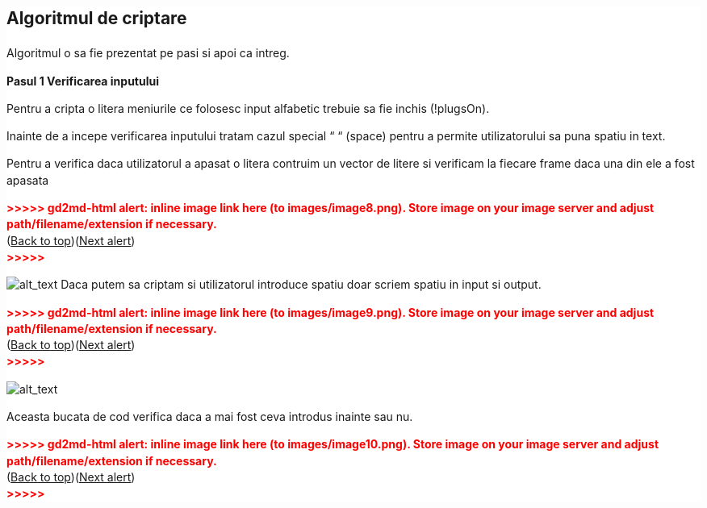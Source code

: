 </p>
<h2>Algoritmul de criptare</h2>


<p>
Algoritmul o sa fie prezentat pe pasi si apoi ca intreg.
</p>
<p>
<strong>Pasul 1 Verificarea inputului</strong>
</p>
<p>
Pentru a cripta o litera meniurile ce folosesc input alfabetic trebuie sa fie inchis (!plugsOn).
</p>
<p>
Inainte de a incepe verificarea inputului tratam cazul special “ “ (space) pentru a permite utilizatorului sa puna spatiu in  text.
</p>
<p>
Pentru a verifica daca utilizatorul a apasat o litera contruim un vector de litere si verificam la fiecare frame daca una din ele a fost apasata
</p>
<p>


<p id="gdcalert15" ><span style="color: red; font-weight: bold">>>>>>  gd2md-html alert: inline image link here (to images/image8.png). Store image on your image server and adjust path/filename/extension if necessary. </span><br>(<a href="#">Back to top</a>)(<a href="#gdcalert16">Next alert</a>)<br><span style="color: red; font-weight: bold">>>>>> </span></p>


<img src="images/image8.png" width="" alt="alt_text" title="image_tooltip">
Daca putem sa criptam si utilizatorul introduce spatiu doar scriem spatiu in input si output.
</p>
<p>


<p id="gdcalert16" ><span style="color: red; font-weight: bold">>>>>>  gd2md-html alert: inline image link here (to images/image9.png). Store image on your image server and adjust path/filename/extension if necessary. </span><br>(<a href="#">Back to top</a>)(<a href="#gdcalert17">Next alert</a>)<br><span style="color: red; font-weight: bold">>>>>> </span></p>


<img src="images/image9.png" width="" alt="alt_text" title="image_tooltip">

</p>
<p>
Aceasta bucata de cod verifica daca a mai fost ceva introdus inainte sau nu.
</p>
<p>


<p id="gdcalert17" ><span style="color: red; font-weight: bold">>>>>>  gd2md-html alert: inline image link here (to images/image10.png). Store image on your image server and adjust path/filename/extension if necessary. </span><br>(<a href="#">Back to top</a>)(<a href="#gdcalert18">Next alert</a>)<br><span style="color: red; font-weight: bold">>>>>> </span></p>
